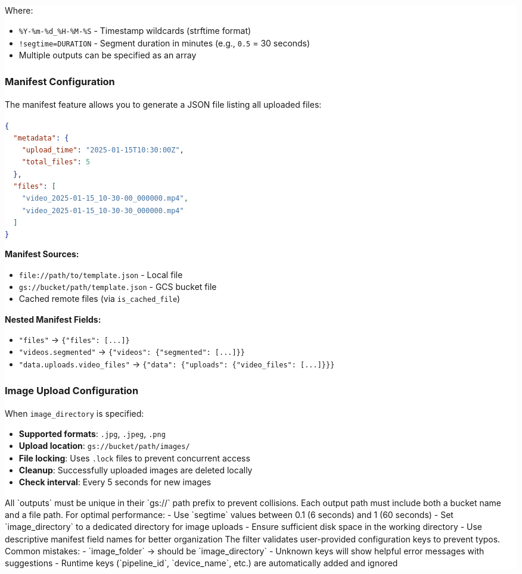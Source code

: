 Where:
- `%Y-%m-%d_%H-%M-%S` - Timestamp wildcards (strftime format)
- `!segtime=DURATION` - Segment duration in minutes (e.g., `0.5` = 30 seconds)
- Multiple outputs can be specified as an array

### Manifest Configuration

The manifest feature allows you to generate a JSON file listing all uploaded files:

```json
{
  "metadata": {
    "upload_time": "2025-01-15T10:30:00Z",
    "total_files": 5
  },
  "files": [
    "video_2025-01-15_10-30-00_000000.mp4",
    "video_2025-01-15_10-30-30_000000.mp4"
  ]
}
```

**Manifest Sources:**
- `file://path/to/template.json` - Local file
- `gs://bucket/path/template.json` - GCS bucket file
- Cached remote files (via `is_cached_file`)

**Nested Manifest Fields:**
- `"files"` → `{"files": [...]}`
- `"videos.segmented"` → `{"videos": {"segmented": [...]}}`
- `"data.uploads.video_files"` → `{"data": {"uploads": {"video_files": [...]}}}`

### Image Upload Configuration

When `image_directory` is specified:
- **Supported formats**: `.jpg`, `.jpeg`, `.png`
- **Upload location**: `gs://bucket/path/images/`
- **File locking**: Uses `.lock` files to prevent concurrent access
- **Cleanup**: Successfully uploaded images are deleted locally
- **Check interval**: Every 5 seconds for new images

<Admonition type="note" title="Note">
All `outputs` must be unique in their `gs://` path prefix to prevent collisions. Each output path must include both a bucket name and a file path.
</Admonition>

<Admonition type="tip" title="Tip">
For optimal performance:
- Use `segtime` values between 0.1 (6 seconds) and 1 (60 seconds)
- Set `image_directory` to a dedicated directory for image uploads
- Ensure sufficient disk space in the working directory
- Use descriptive manifest field names for better organization
</Admonition>

<Admonition type="warning" title="Configuration Validation">
The filter validates user-provided configuration keys to prevent typos. Common mistakes:
- `image_folder` → should be `image_directory`
- Unknown keys will show helpful error messages with suggestions
- Runtime keys (`pipeline_id`, `device_name`, etc.) are automatically added and ignored
</Admonition>
